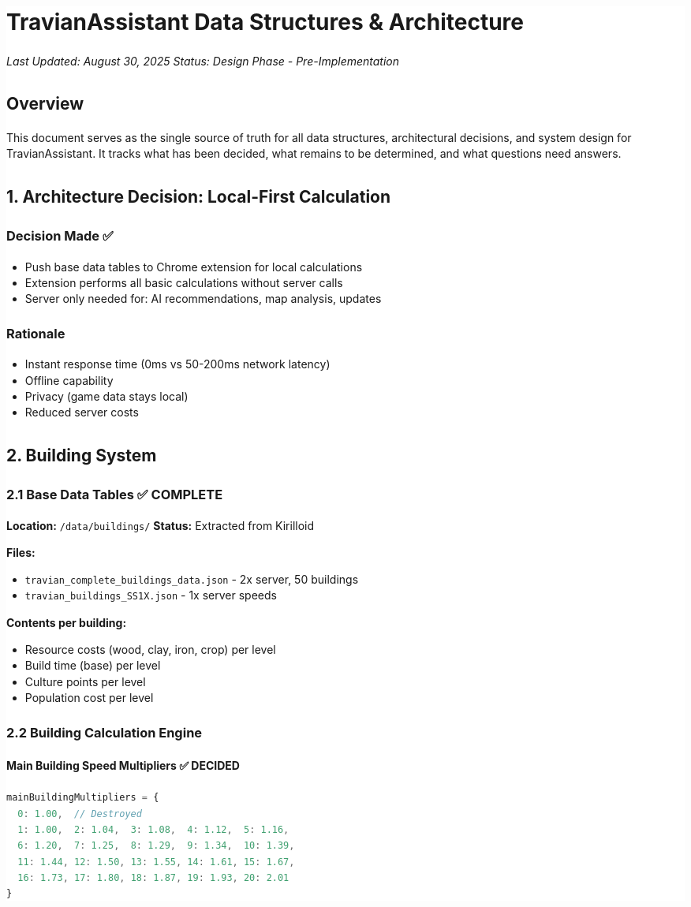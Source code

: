 # TravianAssistant Data Structures & Architecture
*Last Updated: August 30, 2025*
*Status: Design Phase - Pre-Implementation*

## Overview
This document serves as the single source of truth for all data structures, architectural decisions, and system design for TravianAssistant. It tracks what has been decided, what remains to be determined, and what questions need answers.

## 1. Architecture Decision: Local-First Calculation

### Decision Made ✅
- Push base data tables to Chrome extension for local calculations
- Extension performs all basic calculations without server calls
- Server only needed for: AI recommendations, map analysis, updates

### Rationale
- Instant response time (0ms vs 50-200ms network latency)
- Offline capability
- Privacy (game data stays local)
- Reduced server costs

## 2. Building System

### 2.1 Base Data Tables ✅ COMPLETE
**Location:** `/data/buildings/`
**Status:** Extracted from Kirilloid

**Files:**
- `travian_complete_buildings_data.json` - 2x server, 50 buildings
- `travian_buildings_SS1X.json` - 1x server speeds

**Contents per building:**
- Resource costs (wood, clay, iron, crop) per level
- Build time (base) per level
- Culture points per level
- Population cost per level

### 2.2 Building Calculation Engine

#### Main Building Speed Multipliers ✅ DECIDED
```javascript
mainBuildingMultipliers = {
  0: 1.00,  // Destroyed
  1: 1.00,  2: 1.04,  3: 1.08,  4: 1.12,  5: 1.16,
  6: 1.20,  7: 1.25,  8: 1.29,  9: 1.34,  10: 1.39,
  11: 1.44, 12: 1.50, 13: 1.55, 14: 1.61, 15: 1.67,
  16: 1.73, 17: 1.80, 18: 1.87, 19: 1.93, 20: 2.01
}
```
